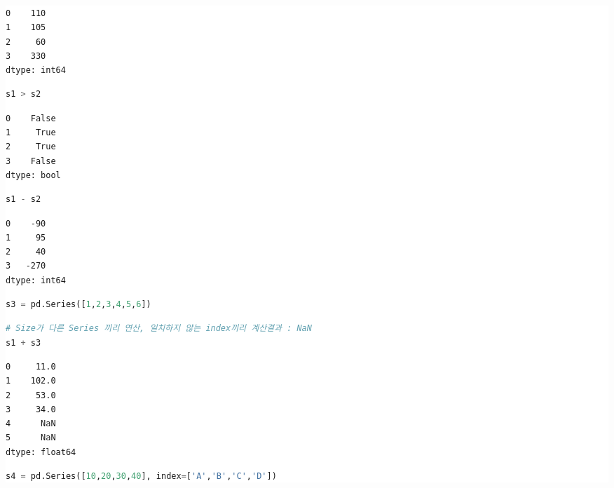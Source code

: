     0    110
    1    105
    2     60
    3    330
    dtype: int64




```python
s1 > s2
```




    0    False
    1     True
    2     True
    3    False
    dtype: bool




```python
s1 - s2
```




    0    -90
    1     95
    2     40
    3   -270
    dtype: int64




```python
s3 = pd.Series([1,2,3,4,5,6])
```


```python
# Size가 다른 Series 끼리 연산, 일치하지 않는 index끼리 계산결과 : NaN
s1 + s3
```




    0     11.0
    1    102.0
    2     53.0
    3     34.0
    4      NaN
    5      NaN
    dtype: float64




```python
s4 = pd.Series([10,20,30,40], index=['A','B','C','D'])
```
